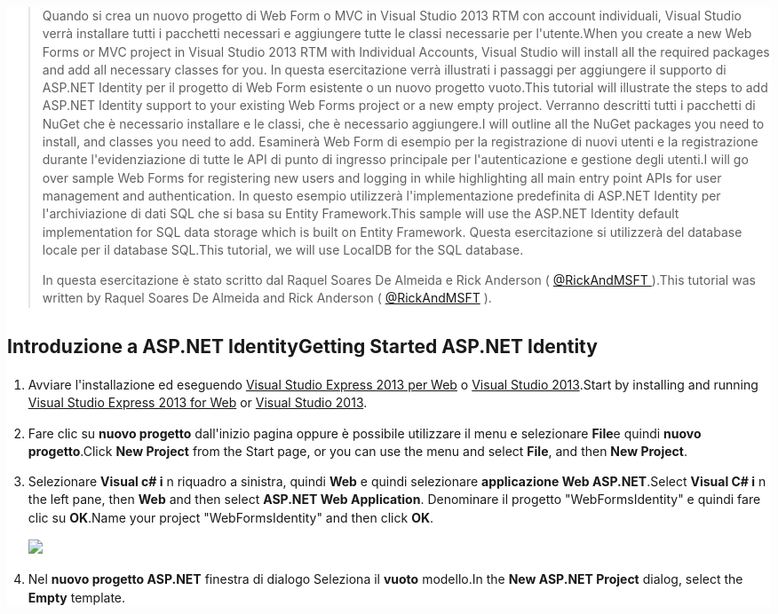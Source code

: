 > <span data-ttu-id="e1bde-107">Quando si crea un nuovo progetto di Web Form o MVC in Visual Studio 2013 RTM con account individuali, Visual Studio verrà installare tutti i pacchetti necessari e aggiungere tutte le classi necessarie per l'utente.</span><span class="sxs-lookup"><span data-stu-id="e1bde-107">When you create a new Web Forms or MVC project in Visual Studio 2013 RTM with Individual Accounts, Visual Studio will install all the required packages and add all necessary classes for you.</span></span> <span data-ttu-id="e1bde-108">In questa esercitazione verrà illustrati i passaggi per aggiungere il supporto di ASP.NET Identity per il progetto di Web Form esistente o un nuovo progetto vuoto.</span><span class="sxs-lookup"><span data-stu-id="e1bde-108">This tutorial will illustrate the steps to add ASP.NET Identity support to your existing Web Forms project or a new empty project.</span></span> <span data-ttu-id="e1bde-109">Verranno descritti tutti i pacchetti di NuGet che è necessario installare e le classi, che è necessario aggiungere.</span><span class="sxs-lookup"><span data-stu-id="e1bde-109">I will outline all the NuGet packages you need to install, and classes you need to add.</span></span> <span data-ttu-id="e1bde-110">Esaminerà Web Form di esempio per la registrazione di nuovi utenti e la registrazione durante l'evidenziazione di tutte le API di punto di ingresso principale per l'autenticazione e gestione degli utenti.</span><span class="sxs-lookup"><span data-stu-id="e1bde-110">I will go over sample Web Forms for registering new users and logging in while highlighting all main entry point APIs for user management and authentication.</span></span> <span data-ttu-id="e1bde-111">In questo esempio utilizzerà l'implementazione predefinita di ASP.NET Identity per l'archiviazione di dati SQL che si basa su Entity Framework.</span><span class="sxs-lookup"><span data-stu-id="e1bde-111">This sample will use the ASP.NET Identity default implementation for SQL data storage which is built on Entity Framework.</span></span> <span data-ttu-id="e1bde-112">Questa esercitazione si utilizzerà del database locale per il database SQL.</span><span class="sxs-lookup"><span data-stu-id="e1bde-112">This tutorial, we will use LocalDB for the SQL database.</span></span>
> 
> <span data-ttu-id="e1bde-113">In questa esercitazione è stato scritto dal Raquel Soares De Almeida e Rick Anderson ( [ @RickAndMSFT ](https://twitter.com/#!/RickAndMSFT) ).</span><span class="sxs-lookup"><span data-stu-id="e1bde-113">This tutorial was written by Raquel Soares De Almeida and Rick Anderson ( [@RickAndMSFT](https://twitter.com/#!/RickAndMSFT) ).</span></span>


## <a name="getting-started-aspnet-identity"></a><span data-ttu-id="e1bde-114">Introduzione a ASP.NET Identity</span><span class="sxs-lookup"><span data-stu-id="e1bde-114">Getting Started ASP.NET Identity</span></span>

1. <span data-ttu-id="e1bde-115">Avviare l'installazione ed eseguendo [Visual Studio Express 2013 per Web](https://go.microsoft.com/fwlink/?LinkId=299058) o [Visual Studio 2013](https://go.microsoft.com/fwlink/?LinkId=306566).</span><span class="sxs-lookup"><span data-stu-id="e1bde-115">Start by installing and running [Visual Studio Express 2013 for Web](https://go.microsoft.com/fwlink/?LinkId=299058) or [Visual Studio 2013](https://go.microsoft.com/fwlink/?LinkId=306566).</span></span>
2. <span data-ttu-id="e1bde-116">Fare clic su **nuovo progetto** dall'inizio pagina oppure è possibile utilizzare il menu e selezionare **File**e quindi **nuovo progetto**.</span><span class="sxs-lookup"><span data-stu-id="e1bde-116">Click **New Project** from the Start page, or you can use the menu and select **File**, and then **New Project**.</span></span>
3. <span data-ttu-id="e1bde-117">Selezionare **Visual c# i** n riquadro a sinistra, quindi **Web** e quindi selezionare **applicazione Web ASP.NET**.</span><span class="sxs-lookup"><span data-stu-id="e1bde-117">Select **Visual C# i** n the left pane, then **Web** and then select **ASP.NET Web Application**.</span></span> <span data-ttu-id="e1bde-118">Denominare il progetto "WebFormsIdentity" e quindi fare clic su **OK**.</span><span class="sxs-lookup"><span data-stu-id="e1bde-118">Name your project "WebFormsIdentity" and then click **OK**.</span></span>   
  
    ![](adding-aspnet-identity-to-an-empty-or-existing-web-forms-project/_static/image1.png)
4. <span data-ttu-id="e1bde-119">Nel **nuovo progetto ASP.NET** finestra di dialogo Seleziona il **vuoto** modello.</span><span class="sxs-lookup"><span data-stu-id="e1bde-119">In the **New ASP.NET Project** dialog, select the **Empty** template.</span></span>  
  